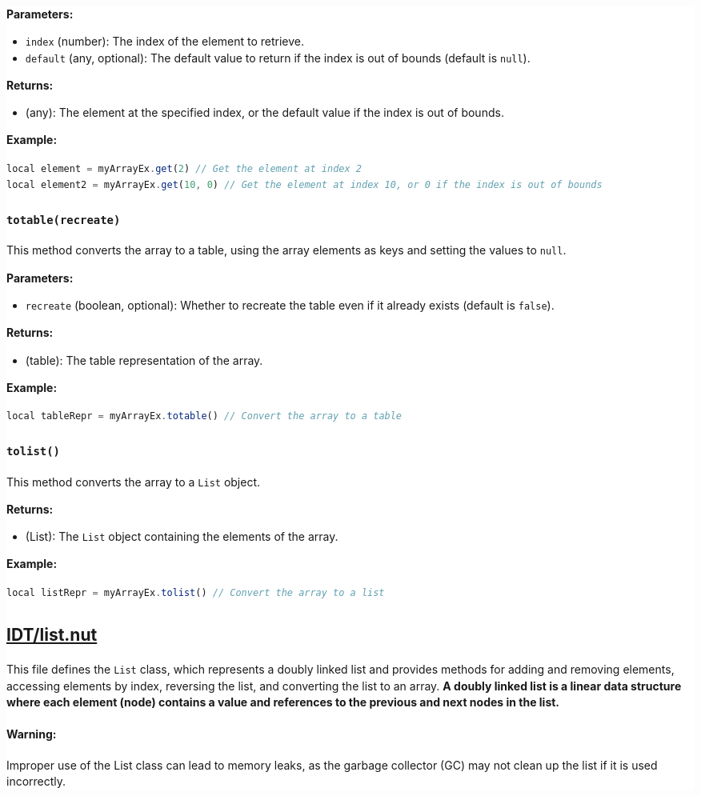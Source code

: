 **Parameters:**

* `index` (number): The index of the element to retrieve.
* `default` (any, optional): The default value to return if the index is out of bounds (default is `null`).

**Returns:**

* (any): The element at the specified index, or the default value if the index is out of bounds.

**Example:**

```js
local element = myArrayEx.get(2) // Get the element at index 2
local element2 = myArrayEx.get(10, 0) // Get the element at index 10, or 0 if the index is out of bounds
```

### `totable(recreate)`

This method converts the array to a table, using the array elements as keys and setting the values to `null`.

**Parameters:**

* `recreate` (boolean, optional): Whether to recreate the table even if it already exists (default is `false`).

**Returns:**

* (table): The table representation of the array.

**Example:**

```js
local tableRepr = myArrayEx.totable() // Convert the array to a table
```

### `tolist()`

This method converts the array to a `List` object.

**Returns:**

* (List): The `List` object containing the elements of the array.

**Example:**

```js
local listRepr = myArrayEx.tolist() // Convert the array to a list
```

## [IDT/list.nut](list.nut)

This file defines the `List` class, which represents a doubly linked list and provides methods for adding and removing elements, accessing elements by index, reversing the list, and converting the list to an array. **A doubly linked list is a linear data structure where each element (node) contains a value and references to the previous and next nodes in the list.**

#### **Warning:**
Improper use of the List class can lead to memory leaks, as the garbage collector (GC) may not clean up the list if it is used incorrectly.
